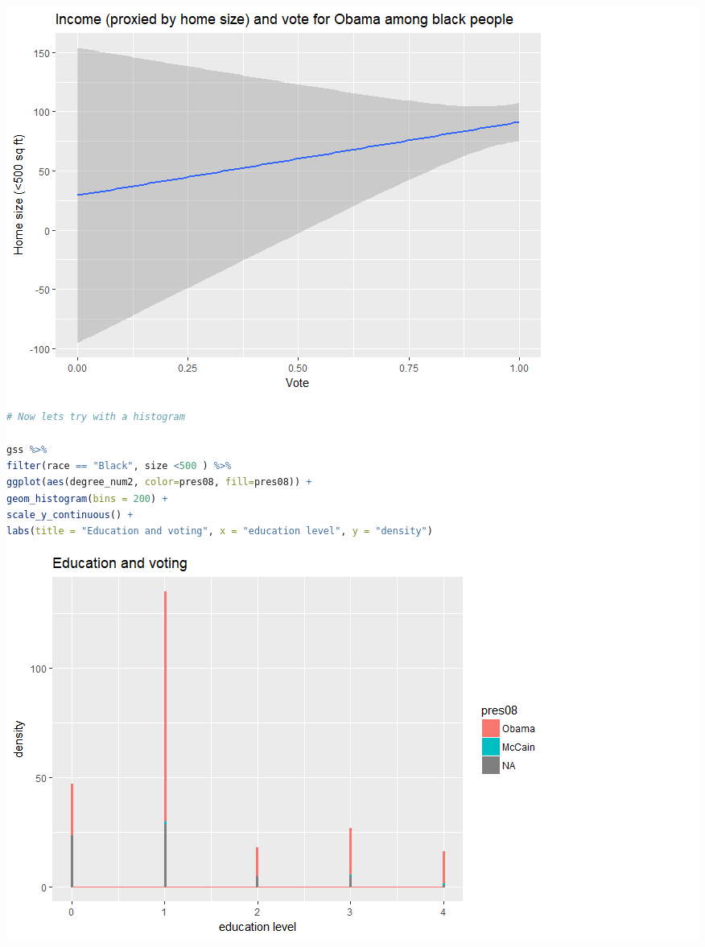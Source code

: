 ![](EDA_files/figure-markdown_github-ascii_identifiers/stream%20of%20consioussness-28.png)

``` r
# Now lets try with a histogram

gss %>%
filter(race == "Black", size <500 ) %>%
ggplot(aes(degree_num2, color=pres08, fill=pres08)) +
geom_histogram(bins = 200) +
scale_y_continuous() +
labs(title = "Education and voting", x = "education level", y = "density")
```

![](EDA_files/figure-markdown_github-ascii_identifiers/stream%20of%20consioussness-29.png)
